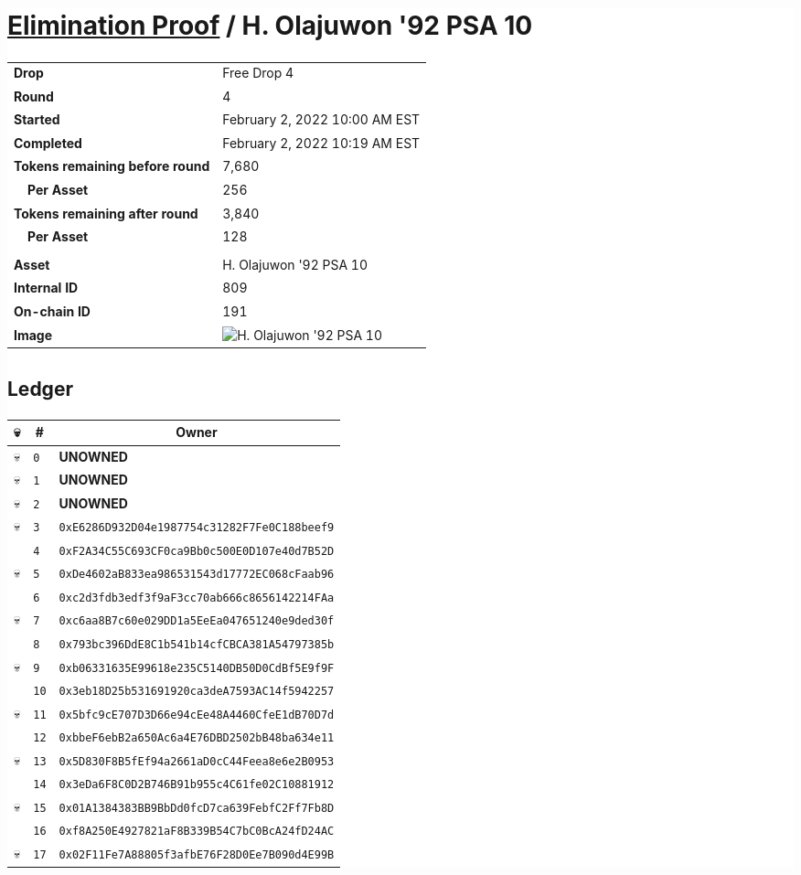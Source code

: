 # [Elimination Proof](./readme.md) / H. Olajuwon &#039;92 PSA 10

|||
|---|---|
| **Drop** | Free Drop 4 |
| **Round** | 4 |
| **Started** | February 2, 2022 10:00 AM EST |
| **Completed** | February 2, 2022 10:19 AM EST |
| **Tokens remaining before round** | 7,680 |
| **&nbsp;&nbsp;&nbsp;&nbsp;Per Asset** | 256 |
| **Tokens remaining after round** | 3,840 |
| **&nbsp;&nbsp;&nbsp;&nbsp;Per Asset** | 128 |
| | |
| **Asset** | H. Olajuwon &#039;92 PSA 10 |
| **Internal ID** | 809 |
| **On-chain ID** | 191 |
| **Image** | <img src="https://tcdn.blokpax.com/957181fa-d40c-488b-9404-5027bf46fa6c/a2cd9909ad83acbd98b1a94c2f58b2088e6071c32e978f50d8d5a384e8ce4bf7.jpg" height="200" alt="H. Olajuwon &#039;92 PSA 10" /> |

## Ledger

| 💀 | # | Owner |
| --- | --- | --- |
| 💀 | `0` | **UNOWNED** |
| 💀 | `1` | **UNOWNED** |
| 💀 | `2` | **UNOWNED** |
| 💀 | `3` | `0xE6286D932D04e1987754c31282F7Fe0C188beef9` |
|  | `4` | `0xF2A34C55C693CF0ca9Bb0c500E0D107e40d7B52D` |
| 💀 | `5` | `0xDe4602aB833ea986531543d17772EC068cFaab96` |
|  | `6` | `0xc2d3fdb3edf3f9aF3cc70ab666c8656142214FAa` |
| 💀 | `7` | `0xc6aa8B7c60e029DD1a5EeEa047651240e9ded30f` |
|  | `8` | `0x793bc396DdE8C1b541b14cfCBCA381A54797385b` |
| 💀 | `9` | `0xb06331635E99618e235C5140DB50D0CdBf5E9f9F` |
|  | `10` | `0x3eb18D25b531691920ca3deA7593AC14f5942257` |
| 💀 | `11` | `0x5bfc9cE707D3D66e94cEe48A4460CfeE1dB70D7d` |
|  | `12` | `0xbbeF6ebB2a650Ac6a4E76DBD2502bB48ba634e11` |
| 💀 | `13` | `0x5D830F8B5fEf94a2661aD0cC44Feea8e6e2B0953` |
|  | `14` | `0x3eDa6F8C0D2B746B91b955c4C61fe02C10881912` |
| 💀 | `15` | `0x01A1384383BB9BbDd0fcD7ca639FebfC2Ff7Fb8D` |
|  | `16` | `0xf8A250E4927821aF8B339B54C7bC0BcA24fD24AC` |
| 💀 | `17` | `0x02F11Fe7A88805f3afbE76F28D0Ee7B090d4E99B` |